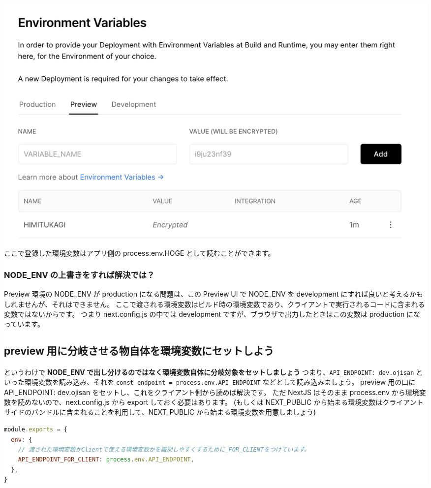 ![環境変数設定UI](./env.png)

ここで登録した環境変数はアプリ側の process.env.HOGE として読むことができます。

### NODE_ENV の上書きをすれば解決では？

Preview 環境の NODE_ENV が production になる問題は、この Preview UI で NODE_ENV を development にすれば良いと考えるかもしれませんが、それはできません。
ここで渡される環境変数はビルド時の環境変数であり、クライアントで実行されるコードに含まれる変数ではないからです。
つまり next.config.js の中では development ですが、ブラウザで出力したときはこの変数は production になっています。

## preview 用に分岐させる物自体を環境変数にセットしよう

というわけで **NODE_ENV で出し分けるのではなく環境変数自体に分岐対象をセットしましょう**
つまり、`API_ENDPOINT: dev.ojisan` といった環境変数を読み込み、それを `const endpoint = process.env.API_ENDPOINT` などとして読み込みましょう。
preview 用の口に API_ENDPOINT: dev.ojisan をセットし、これをクライアント側から読めば解決です。
ただ NextJS はそのまま process.env から環境変数を読めないので、next.config.js から export しておく必要はあります。
(もしくは NEXT_PUBLIC から始まる環境変数はクライアントサイドのバンドルに含まれることを利用して、NEXT_PUBLIC から始まる環境変数を用意しましょう)

```js
module.exports = {
  env: {
    // 渡された環境変数かClientで使える環境変数かを識別しやすくするために_FOR_CLIENTをつけています。
    API_ENDPOINT_FOR_CLIENT: process.env.API_ENDPOINT,
  },
}
```
